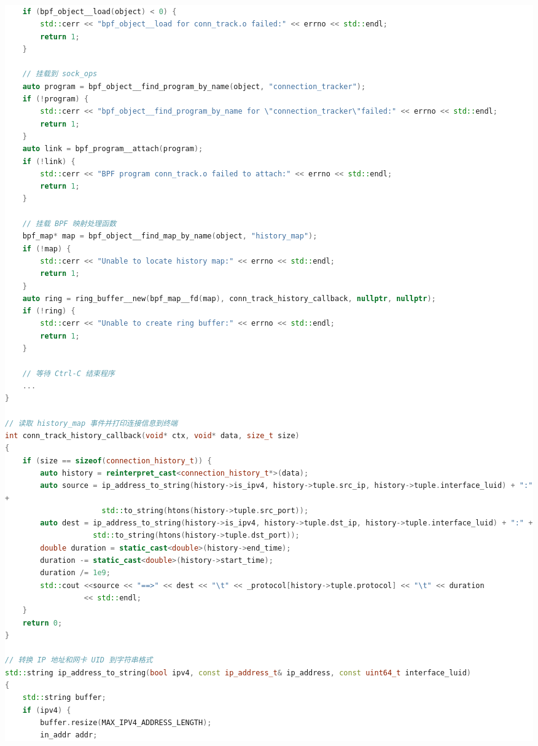 ```c++
    if (bpf_object__load(object) < 0) {
        std::cerr << "bpf_object__load for conn_track.o failed:" << errno << std::endl;
        return 1;
    }

    // 挂载到 sock_ops
    auto program = bpf_object__find_program_by_name(object, "connection_tracker");
    if (!program) {
        std::cerr << "bpf_object__find_program_by_name for \"connection_tracker\"failed:" << errno << std::endl;
        return 1;
    }
    auto link = bpf_program__attach(program);
    if (!link) {
        std::cerr << "BPF program conn_track.o failed to attach:" << errno << std::endl;
        return 1;
    }

    // 挂载 BPF 映射处理函数
    bpf_map* map = bpf_object__find_map_by_name(object, "history_map");
    if (!map) {
        std::cerr << "Unable to locate history map:" << errno << std::endl;
        return 1;
    }
    auto ring = ring_buffer__new(bpf_map__fd(map), conn_track_history_callback, nullptr, nullptr);
    if (!ring) {
        std::cerr << "Unable to create ring buffer:" << errno << std::endl;
        return 1;
    }

    // 等待 Ctrl-C 结束程序
    ...
}

// 读取 history_map 事件并打印连接信息到终端
int conn_track_history_callback(void* ctx, void* data, size_t size)
{
    if (size == sizeof(connection_history_t)) {
        auto history = reinterpret_cast<connection_history_t*>(data);
        auto source = ip_address_to_string(history->is_ipv4, history->tuple.src_ip, history->tuple.interface_luid) + ":" +
                      std::to_string(htons(history->tuple.src_port));
        auto dest = ip_address_to_string(history->is_ipv4, history->tuple.dst_ip, history->tuple.interface_luid) + ":" +
                    std::to_string(htons(history->tuple.dst_port));
        double duration = static_cast<double>(history->end_time);
        duration -= static_cast<double>(history->start_time);
        duration /= 1e9;
        std::cout <<source << "==>" << dest << "\t" << _protocol[history->tuple.protocol] << "\t" << duration
                  << std::endl;
    }
    return 0;
}

// 转换 IP 地址和网卡 UID 到字符串格式
std::string ip_address_to_string(bool ipv4, const ip_address_t& ip_address, const uint64_t interface_luid)
{
    std::string buffer;
    if (ipv4) {
        buffer.resize(MAX_IPV4_ADDRESS_LENGTH);
        in_addr addr;
```